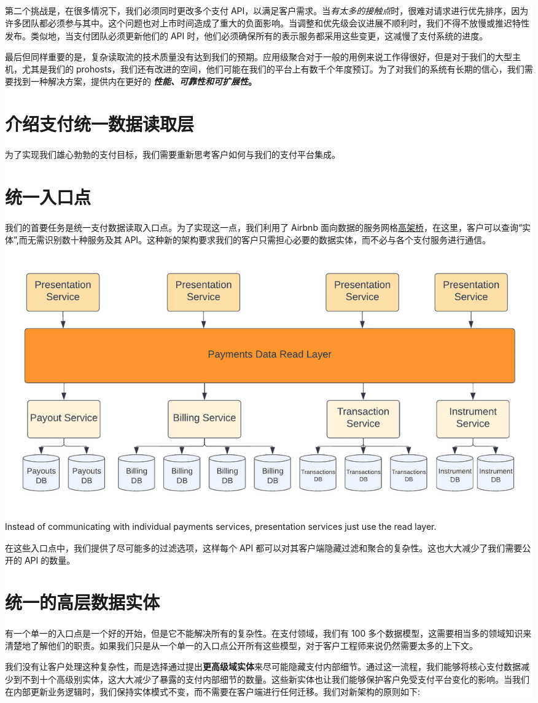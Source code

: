 第二个挑战是，在很多情况下，我们必须同时更改多个支付 API，以满足客户需求。当*有太多的接触点*时，很难对请求进行优先排序，因为许多团队都必须参与其中。这个问题也对上市时间造成了重大的负面影响。当调整和优先级会议进展不顺利时，我们不得不放慢或推迟特性发布。类似地，当支付团队必须更新他们的 API 时，他们必须确保所有的表示服务都采用这些变更，这减慢了支付系统的进度。

最后但同样重要的是，复杂读取流的技术质量没有达到我们的预期。应用级聚合对于一般的用例来说工作得很好，但是对于我们的大型主机，尤其是我们的 prohosts，我们还有改进的空间，他们可能在我们的平台上有数千个年度预订。为了对我们的系统有长期的信心，我们需要找到一种解决方案，提供内在更好的 ***性能、可靠性和可扩展性*。**

# 介绍支付统一数据读取层

为了实现我们雄心勃勃的支付目标，我们需要重新思考客户如何与我们的支付平台集成。

# 统一入口点

我们的首要任务是统一支付数据读取入口点。为了实现这一点，我们利用了 Airbnb 面向数据的服务网格[高架桥](/airbnb-engineering/taming-service-oriented-architecture-using-a-data-oriented-service-mesh-da771a841344)，在这里，客户可以查询“实体”,而无需识别数十种服务及其 API。这种新的架构要求我们的客户只需担心必要的数据实体，而不必与各个支付服务进行通信。

![](img/c42faa951e029e82cbcdb573b4cd297f.png)

Instead of communicating with individual payments services, presentation services just use the read layer.

在这些入口点中，我们提供了尽可能多的过滤选项，这样每个 API 都可以对其客户端隐藏过滤和聚合的复杂性。这也大大减少了我们需要公开的 API 的数量。

# 统一的高层数据实体

有一个单一的入口点是一个好的开始，但是它不能解决所有的复杂性。在支付领域，我们有 100 多个数据模型，这需要相当多的领域知识来清楚地了解他们的职责。如果我们只是从一个单一的入口点公开所有这些模型，对于客户工程师来说仍然需要太多的上下文。

我们没有让客户处理这种复杂性，而是选择通过提出**更高级域实体**来尽可能隐藏支付内部细节。通过这一流程，我们能够将核心支付数据减少到不到十个高级别实体，这大大减少了暴露的支付内部细节的数量。这些新实体也让我们能够保护客户免受支付平台变化的影响。当我们在内部更新业务逻辑时，我们保持实体模式不变，而不需要在客户端进行任何迁移。我们对新架构的原则如下:
